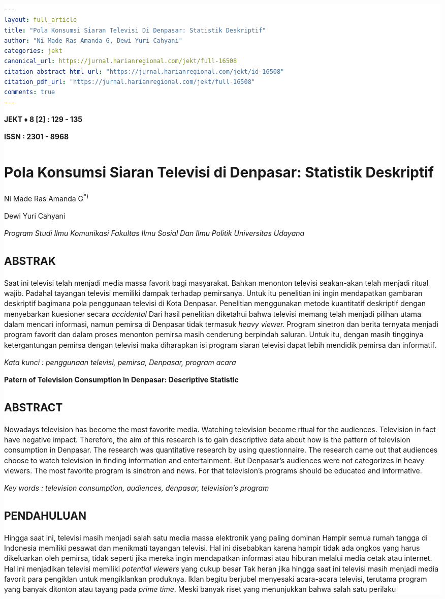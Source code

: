 ```yaml
---
layout: full_article
title: "Pola Konsumsi Siaran Televisi Di Denpasar: Statistik Deskriptif"
author: "Ni Made Ras Amanda G, Dewi Yuri Cahyani"
categories: jekt
canonical_url: https://jurnal.harianregional.com/jekt/full-16508 
citation_abstract_html_url: "https://jurnal.harianregional.com/jekt/id-16508"
citation_pdf_url: "https://jurnal.harianregional.com/jekt/full-16508"  
comments: true
---
```


<p><span class="font13" style="font-weight:bold;">JEKT </span><span class="font1" style="font-weight:bold;">♦ </span><span class="font13" style="font-weight:bold;">8 [2] : 129 - 135</span></p>
<p><span class="font13" style="font-weight:bold;">ISSN : 2301 - 8968</span></p><a name="caption1"></a>
<h1><a name="bookmark0"></a><span class="font12" style="font-weight:bold;"><a name="bookmark1"></a>Pola Konsumsi Siaran Televisi di Denpasar: Statistik Deskriptif</span></h1>
<p><span class="font10">Ni Made Ras Amanda G<sup>*)</sup></span></p>
<p><span class="font10">Dewi Yuri Cahyani</span></p>
<p><span class="font8" style="font-style:italic;">Program Studi Ilmu Komunikasi Fakultas Ilmu Sosial Dan Ilmu Politik Universitas Udayana</span></p>
<h2><a name="bookmark2"></a><span class="font10" style="font-weight:bold;"><a name="bookmark3"></a>ABSTRAK</span></h2>
<p><span class="font10">Saat ini televisi telah menjadi media massa favorit bagi masyarakat. Bahkan menonton televisi seakan-akan telah menjadi ritual wajib. Padahal tayangan televisi memiliki dampak terhadap pemirsanya. Untuk itu penelitian ini ingin mendapatkan gambaran deskriptif bagimana pola penggunaan televisi di Kota Denpasar. Penelitian menggunakan metode kuantitatif deskriptif dengan menyebarkan kuesioner secara </span><span class="font10" style="font-style:italic;">accidental </span><span class="font10">Dari hasil penelitian diketahui bahwa televisi memang telah menjadi pilihan utama dalam mencari informasi, namun pemirsa di Denpasar tidak termasuk </span><span class="font10" style="font-style:italic;">heavy viewer.</span><span class="font10"> Program sinetron dan berita ternyata menjadi program favorit dan dalam proses menonton pemirsa masih cenderung berpindah saluran. Untuk itu, dengan masih tingginya ketergantungan pemirsa dengan televisi maka diharapkan isi program siaran televisi dapat lebih mendidik pemirsa dan informatif.</span></p>
<p><span class="font10" style="font-style:italic;">Kata kunci : penggunaan televisi, pemirsa, Denpasar, program acara</span></p>
<p><span class="font11" style="font-weight:bold;">Patern of Television Consumption In Denpasar: Descriptive Statistic</span></p>
<h2><a name="bookmark4"></a><span class="font10" style="font-weight:bold;"><a name="bookmark5"></a>ABSTRACT</span></h2>
<p><span class="font10">Nowadays television has become the most favorite media. Watching television become ritual for the audiences. Television in fact have negative impact. Therefore, the aim of this research is to gain descriptive data about how is the pattern of television consumption in Denpasar. The research was quantitative research by using questionnaire. The research came out that audiences choose to watch television in finding information and entertainment. But Denpasar’s audiences were not categorizes in heavy viewers. The most favorite program is sinetron and news. For that television’s programs should be educated and informative.</span></p>
<p><span class="font10" style="font-style:italic;">Key words : television consumption, audiences, denpasar, television’s program</span></p>
<h2><a name="bookmark6"></a><span class="font10" style="font-weight:bold;"><a name="bookmark7"></a>PENDAHULUAN</span></h2>
<p><span class="font10">Hingga saat ini, televisi masih menjadi salah satu media massa elektronik yang paling dominan Hampir semua rumah tangga di Indonesia memiliki pesawat dan menikmati tayangan televisi. Hal ini disebabkan karena hampir tidak ada ongkos yang harus dikeluarkan oleh pemirsa, tidak seperti jika mereka ingin mendapatkan informasi atau hiburan melalui media cetak atau internet. Hal ini menjadikan televisi memiliki </span><span class="font10" style="font-style:italic;">potential viewers</span><span class="font10"> yang cukup besar Tak heran jika hingga saat ini televisi masih menjadi media favorit para pengiklan untuk mengiklankan produknya. Iklan begitu berjubel menyesaki acara-acara televisi, terutama program yang banyak ditonton atau tayang pada </span><span class="font10" style="font-style:italic;">prime time</span><span class="font10">. Meski banyak riset yang menunjukkan bahwa salah satu perilaku</span></p>
